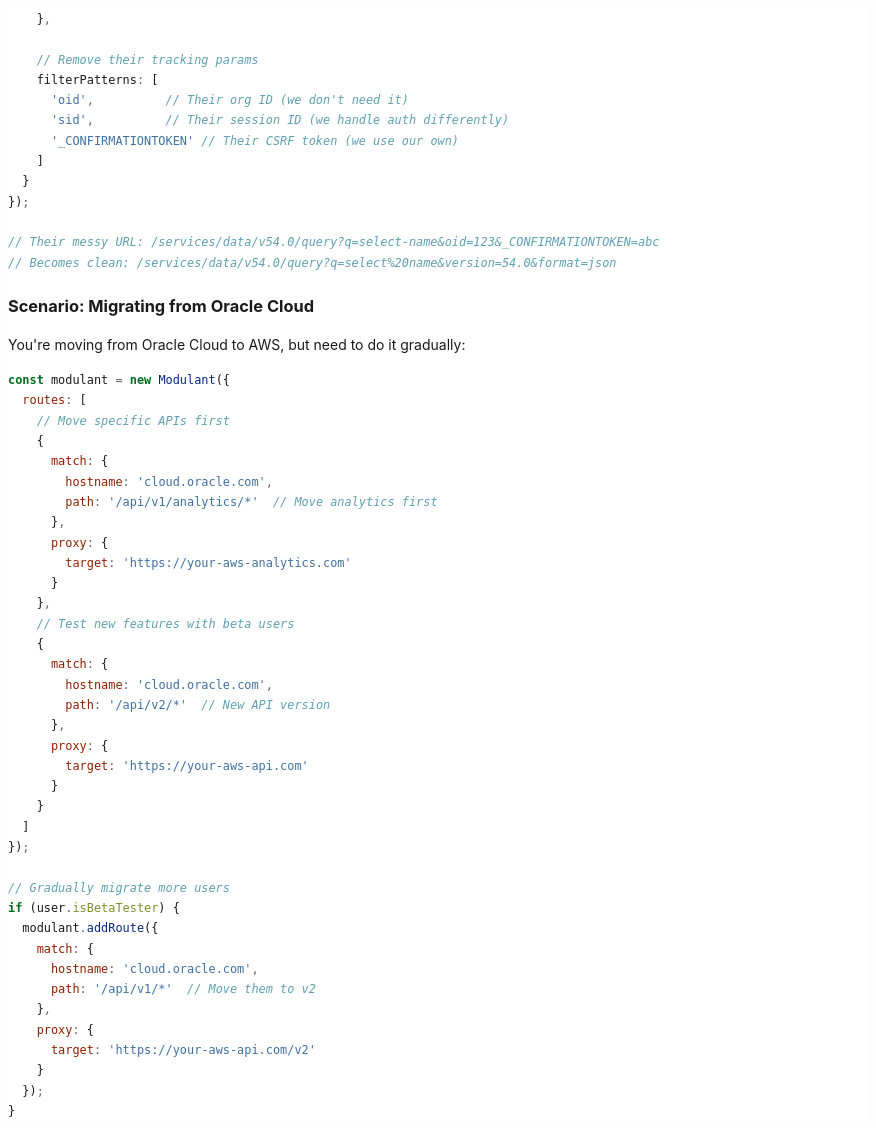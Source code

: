 ```javascript
    },

    // Remove their tracking params
    filterPatterns: [
      'oid',          // Their org ID (we don't need it)
      'sid',          // Their session ID (we handle auth differently)
      '_CONFIRMATIONTOKEN' // Their CSRF token (we use our own)
    ]
  }
});

// Their messy URL: /services/data/v54.0/query?q=select-name&oid=123&_CONFIRMATIONTOKEN=abc
// Becomes clean: /services/data/v54.0/query?q=select%20name&version=54.0&format=json
```

### Scenario: Migrating from Oracle Cloud
You're moving from Oracle Cloud to AWS, but need to do it gradually:

```javascript
const modulant = new Modulant({
  routes: [
    // Move specific APIs first
    { 
      match: { 
        hostname: 'cloud.oracle.com',
        path: '/api/v1/analytics/*'  // Move analytics first
      },
      proxy: { 
        target: 'https://your-aws-analytics.com'
      }
    },
    // Test new features with beta users
    { 
      match: { 
        hostname: 'cloud.oracle.com',
        path: '/api/v2/*'  // New API version
      },
      proxy: { 
        target: 'https://your-aws-api.com'
      }
    }
  ]
});

// Gradually migrate more users
if (user.isBetaTester) {
  modulant.addRoute({
    match: { 
      hostname: 'cloud.oracle.com',
      path: '/api/v1/*'  // Move them to v2
    },
    proxy: {
      target: 'https://your-aws-api.com/v2'
    }
  });
}
```

